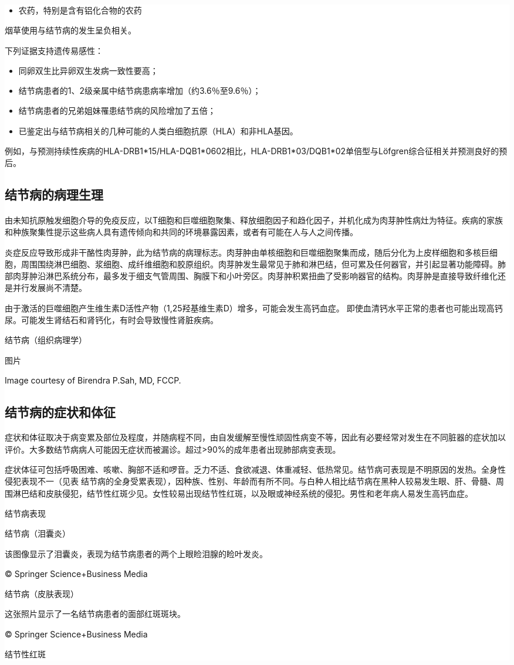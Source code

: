 - 农药，特别是含有铝化合物的农药


烟草使用与结节病的发生呈负相关。

下列证据支持遗传易感性：

- 同卵双生比异卵双生发病一致性要高；

- 结节病患者的1、2级亲属中结节病患病率增加（约3.6％至9.6％）；

- 结节病患者的兄弟姐妹罹患结节病的风险增加了五倍；

- 已鉴定出与结节病相关的几种可能的人类白细胞抗原（HLA）和非HLA基因。


例如，与预测持续性疾病的HLA-DRB1\*15/HLA-DQB1\*0602相比，HLA-DRB1\*03/DQB1\*02单倍型与Löfgren综合征相关并预测良好的预后。

## 结节病的病理生理

由未知抗原触发细胞介导的免疫反应，以T细胞和巨噬细胞聚集、释放细胞因子和趋化因子，并机化成为肉芽肿性病灶为特征。疾病的家族和种族聚集性提示这些病人具有遗传倾向和共同的环境暴露因素，或者有可能在人与人之间传播。

炎症反应导致形成非干酪性肉芽肿，此为结节病的病理标志。肉芽肿由单核细胞和巨噬细胞聚集而成，随后分化为上皮样细胞和多核巨细胞，周围围绕淋巴细胞、浆细胞、成纤维细胞和胶原组织。肉芽肿发生最常见于肺和淋巴结，但可累及任何器官，并引起显著功能障碍。肺部肉芽肿沿淋巴系统分布，最多发于细支气管周围、胸膜下和小叶旁区。肉芽肿积累扭曲了受影响器官的结构。肉芽肿是直接导致纤维化还是并行发展尚不清楚。

由于激活的巨噬细胞产生维生素D活性产物（1,25羟基维生素D）增多，可能会发生高钙血症。 即使血清钙水平正常的患者也可能出现高钙尿。可能发生肾结石和肾钙化，有时会导致慢性肾脏疾病。

结节病（组织病理学）



图片

Image courtesy of Birendra P.Sah, MD, FCCP.

## 结节病的症状和体征

症状和体征取决于病变累及部位及程度，并随病程不同，由自发缓解至慢性顽固性病变不等，因此有必要经常对发生在不同脏器的症状加以评价。大多数结节病病人可能因无症状而被漏诊。超过>90%的成年患者出现肺部病变表现。

症状体征可包括呼吸困难、咳嗽、胸部不适和啰音。乏力不适、食欲减退、体重减轻、低热常见。结节病可表现是不明原因的发热。全身性侵犯表现不一（见表 结节病的全身受累表现），因种族、性别、年龄而有所不同。与白种人相比结节病在黑种人较易发生眼、肝、骨髓、周围淋巴结和皮肤侵犯，结节性红斑少见。女性较易出现结节性红斑，以及眼或神经系统的侵犯。男性和老年病人易发生高钙血症。

结节病表现



结节病（泪囊炎）

该图像显示了泪囊炎，表现为结节病患者的两个上眼睑泪腺的睑叶发炎。

© Springer Science+Business Media



结节病（皮肤表现）

这张照片显示了一名结节病患者的面部红斑斑块。

© Springer Science+Business Media



结节性红斑
